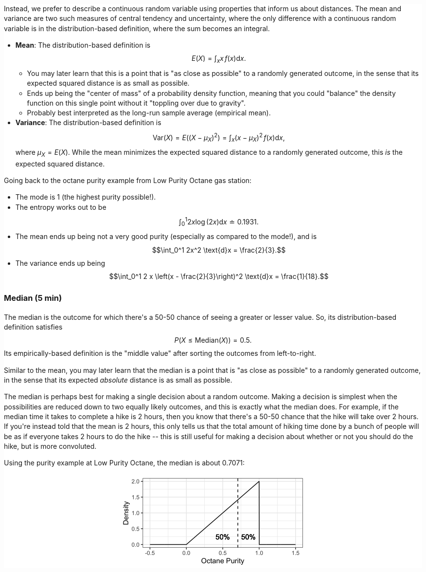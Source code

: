 Instead, we prefer to describe a continuous random variable using properties that inform us about distances. The mean and variance are two such measures of central tendency and uncertainty, where the only difference with a continuous random variable is in the distribution-based definition, where the sum becomes an integral.

- __Mean__: The distribution-based definition is $$E(X) = \int_x x \, f(x) \text{d}x.$$ 
  - You may later learn that this is a point that is "as close as possible" to a randomly generated outcome, in the sense that its expected squared distance is as small as possible. 
  - Ends up being the "center of mass" of a probability density function, meaning that you could "balance" the density function on this single point without it "toppling over due to gravity".
  - Probably best interpreted as the long-run sample average (empirical mean).
- __Variance__: The distribution-based definition is $$\text{Var}(X) = E \left( (X - \mu_X)^2 \right) = \int_x (x - \mu_X) ^ 2 \, f(x) \text{d}x,$$ where $\mu_X = E(X)$. While the mean minimizes the expected squared distance to a randomly generated outcome, this _is_ the expected squared distance.

Going back to the octane purity example from Low Purity Octane gas station:

- The mode is 1 (the highest purity possible!).
- The entropy works out to be $$\int_0^1 2x \log(2x) \text{d}x \doteq 0.1931.$$
- The mean ends up being not a very good purity (especially as compared to the mode!), and is $$\int_0^1 2x^2 \text{d}x = \frac{2}{3}.$$
- The variance ends up being $$\int_0^1 2 x \left(x - \frac{2}{3}\right)^2 \text{d}x = \frac{1}{18}.$$

### Median (5 min)

The median is the outcome for which there's a 50-50 chance of seeing a greater or lesser value. So, its distribution-based definition satisfies 
$$P(X \leq \text{Median}(X)) = 0.5.$$ 
Its empirically-based definition is the "middle value" after sorting the outcomes from left-to-right. 

Similar to the mean, you may later learn that the median is a point that is "as close as possible" to a randomly generated outcome, in the sense that its expected _absolute_ distance is as small as possible.

The median is perhaps best for making a single decision about a random outcome. Making a decision is simplest when the possibilities are reduced down to two equally likely outcomes, and this is exactly what the median does. For example, if the median time it takes to complete a hike is 2 hours, then you know that there's a 50-50 chance that the hike will take over 2 hours. If you're instead told that the mean is 2 hours, this only tells us that the total amount of hiking time done by a bunch of people will be as if everyone takes 2 hours to do the hike -- this is still useful for making a decision about whether or not you should do the hike, but is more convoluted. 

Using the purity example at Low Purity Octane, the median is about 0.7071:

<img src="020-interpretable_quantities_files/figure-html/unnamed-chunk-2-1.png" width="384" style="display: block; margin: auto;" />

